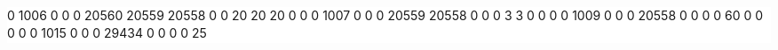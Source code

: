 <td>0</td>
</tr>
<tr class="odd">
<td>1006</td>
<td>0</td>
<td>0</td>
<td>0</td>
<td>20560</td>
<td>20559</td>
<td>20558</td>
<td>0</td>
<td>0</td>
<td>20</td>
<td>20</td>
<td>20</td>
<td>0</td>
<td>0</td>
<td>0</td>
</tr>
<tr class="even">
<td>1007</td>
<td>0</td>
<td>0</td>
<td>0</td>
<td>20559</td>
<td>20558</td>
<td>0</td>
<td>0</td>
<td>0</td>
<td>3</td>
<td>3</td>
<td>0</td>
<td>0</td>
<td>0</td>
<td>0</td>
</tr>
<tr class="odd">
<td>1009</td>
<td>0</td>
<td>0</td>
<td>0</td>
<td>20558</td>
<td>0</td>
<td>0</td>
<td>0</td>
<td>0</td>
<td>60</td>
<td>0</td>
<td>0</td>
<td>0</td>
<td>0</td>
<td>0</td>
</tr>
<tr class="even">
<td>1015</td>
<td>0</td>
<td>0</td>
<td>0</td>
<td>29434</td>
<td>0</td>
<td>0</td>
<td>0</td>
<td>0</td>
<td>25</td>